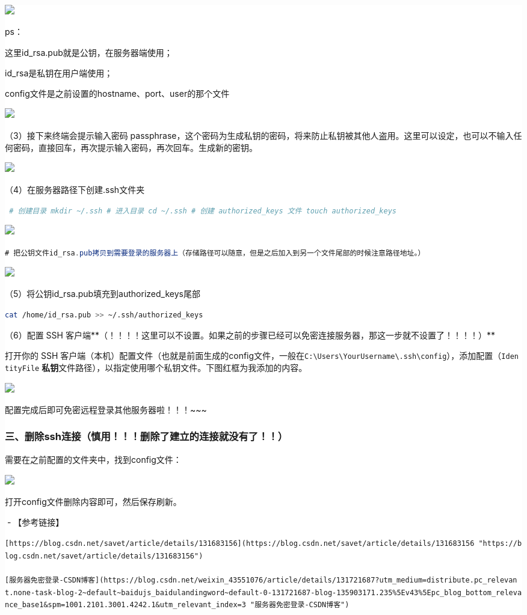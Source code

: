 ![](https://i-blog.csdnimg.cn/blog_migrate/6a4711ea75e210cb2be0c954529bc9de.png)

ps：

这里id_rsa.pub就是公钥，在服务器端使用；

id_rsa是私钥在用户端使用；

config文件是之前设置的hostname、port、user的那个文件

![](https://i-blog.csdnimg.cn/blog_migrate/7ad9f92e84a32d61bb76ac3c31bf2fa9.png)

（3）接下来终端会提示输入密码 passphrase，这个密码为生成私钥的密码，将来防止私钥被其他人盗用。这里可以设定，也可以不输入任何密码，直接回车，再次提示输入密码，再次回车。生成新的密钥。

![](https://i-blog.csdnimg.cn/blog_migrate/026f25c96ef245eb67685ef887fcc166.png)

（4）在服务器路径下创建.ssh文件夹

```bash
 # 创建目录 mkdir ~/.ssh # 进入目录 cd ~/.ssh # 创建 authorized_keys 文件 touch authorized_keys
```

![](https://i-blog.csdnimg.cn/blog_migrate/ab2656df244c7d927dee5296b1f2e2c2.png)

```csharp
# 把公钥文件id_rsa.pub拷贝到需要登录的服务器上（存储路径可以随意，但是之后加入到另一个文件尾部的时候注意路径地址。）
```

![](https://i-blog.csdnimg.cn/blog_migrate/b5f2e615e75c8567f0a4b857c609ccf4.png)

（5）将公钥id_rsa.pub填充到authorized_keys尾部

```bash
cat /home/id_rsa.pub >> ~/.ssh/authorized_keys
```

（6）配置 SSH 客户端**（！！！！这里可以不设置。如果之前的步骤已经可以免密连接服务器，那这一步就不设置了！！！！）**

打开你的 SSH 客户端（本机）配置文件（也就是前面生成的config文件，一般在`C:\Users\YourUsername\.ssh\config`），添加配置（`IdentityFile` **私钥**文件路径），以指定使用哪个私钥文件。下图红框为我添加的内容。

![](https://i-blog.csdnimg.cn/blog_migrate/520cb77ea06dc9e2582161818921cda5.png)

配置完成后即可免密远程登录其他服务器啦！！！~~~

### 三、删除ssh连接（慎用！！！删除了建立的连接就没有了！！）

需要在之前配置的文件夹中，找到config文件：

![](https://i-blog.csdnimg.cn/direct/83bdf960c3ea4aa484f0ec4744d00354.png)

打开config文件删除内容即可，然后保存刷新。

 - 【参考链接】

	[https://blog.csdn.net/savet/article/details/131683156](https://blog.csdn.net/savet/article/details/131683156 "https://blog.csdn.net/savet/article/details/131683156")
	
	[服务器免密登录-CSDN博客](https://blog.csdn.net/weixin_43551076/article/details/131721687?utm_medium=distribute.pc_relevant.none-task-blog-2~default~baidujs_baidulandingword~default-0-131721687-blog-135903171.235%5Ev43%5Epc_blog_bottom_relevance_base1&spm=1001.2101.3001.4242.1&utm_relevant_index=3 "服务器免密登录-CSDN博客")
	